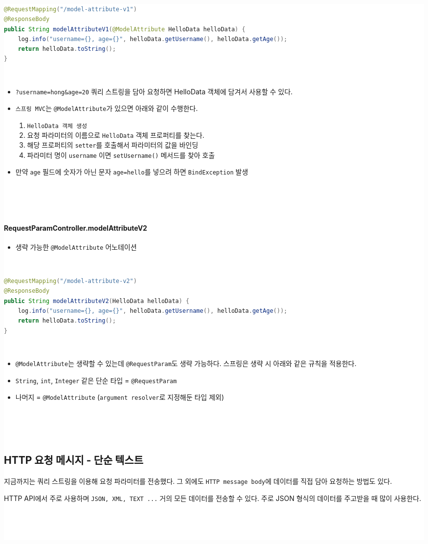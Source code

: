 ```java
@RequestMapping("/model-attribute-v1")
@ResponseBody
public String modelAttributeV1(@ModelAttribute HelloData helloData) {
    log.info("username={}, age={}", helloData.getUsername(), helloData.getAge());
    return helloData.toString();
}
```

<br>

* `?username=hong&age=20` 쿼리 스트링을 담아 요청하면 HelloData 객체에 담겨서 사용할 수 있다.


* `스프링 MVC`는 `@ModelAttribute`가 있으면 아래와 같이 수행한다.

    1. `HelloData 객체 생성`
    2. 요청 파라미터의 이름으로 `HelloData` 객체 프로퍼티를 찾는다.
    3. 해당 프로퍼티의 `setter`를 호출해서 파라미터의 값을 바인딩
    4. 파라미터 명이 `username` 이면 `setUsername()` 메서드를 찾아 호출


* 만약 `age` 필드에 숫자가 아닌 문자 `age=hello`를 넣으려 하면 `BindException` 발생

<br><br><br>

#### RequestParamController.modelAttributeV2

* 생략 가능한 `@ModelAttribute` 어노테이션

<br>

```java
@RequestMapping("/model-attribute-v2")
@ResponseBody
public String modelAttributeV2(HelloData helloData) {
    log.info("username={}, age={}", helloData.getUsername(), helloData.getAge());
    return helloData.toString();
}
```

<br>

* `@ModelAttribute`는 생략할 수 있는데 `@RequestParam`도 생략 가능하다. 스프링은 생략 시 아래와 같은 규칙을 적용한다.


* `String`, `int`, `Integer` 같은 단순 타입 = `@RequestParam`
* 나머지 = `@ModelAttribute` (`argument resolver`로 지정해둔 타입 제외)

<br><br><br>

## HTTP 요청 메시지 - 단순 텍스트



지금까지는 쿼리 스트링을 이용해 요청 파라미터를 전송했다. 그 외에도 `HTTP message body`에 데이터를 직접 담아 요청하는 방법도 있다.

HTTP API에서 주로 사용하며 `JSON, XML, TEXT ...` 거의 모든 데이터를 전송할 수 있다. 주로 JSON 형식의 데이터를 주고받을 때 많이 사용한다.

<br><br><br>
